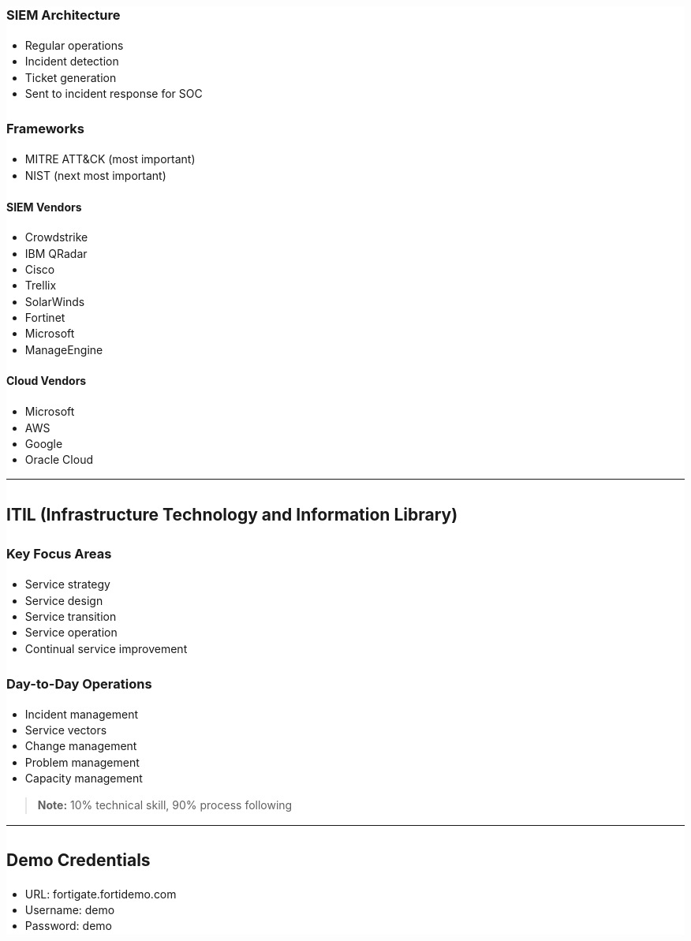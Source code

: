 ### SIEM Architecture
- Regular operations
- Incident detection
- Ticket generation
- Sent to incident response for SOC

### Frameworks
- MITRE ATT&CK (most important)
- NIST (next most important)

#### SIEM Vendors
- Crowdstrike
- IBM QRadar
- Cisco
- Trellix
- SolarWinds
- Fortinet
- Microsoft
- ManageEngine

#### Cloud Vendors
- Microsoft
- AWS
- Google
- Oracle Cloud

---

## ITIL (Infrastructure Technology and Information Library)
### Key Focus Areas
- Service strategy
- Service design
- Service transition
- Service operation
- Continual service improvement

### Day-to-Day Operations
- Incident management
- Service vectors
- Change management
- Problem management
- Capacity management

> **Note:** 10% technical skill, 90% process following

---

## Demo Credentials
- URL: fortigate.fortidemo.com
- Username: demo
- Password: demo
